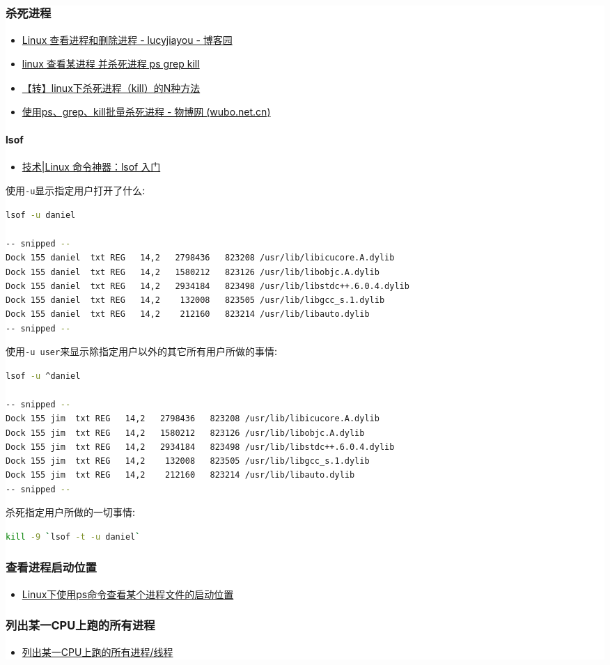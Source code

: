 ### 杀死进程

- [Linux 查看进程和删除进程 - lucyjiayou - 博客园](https://www.cnblogs.com/lucyjiayou/archive/2012/02/24/2366194.html)

- [linux 查看某进程 并杀死进程 ps grep kill](https://blog.csdn.net/beyondlpf/article/details/8065070)

- [【转】linux下杀死进程（kill）的N种方法](https://blog.csdn.net/andy572633/article/details/7211546)
- [使用ps、grep、kill批量杀死进程 - 物博网 (wubo.net.cn)](https://www.wubo.net.cn/security/ps_grep_kill_process.html)

#### lsof

- [技术|Linux 命令神器：lsof 入门](https://linux.cn/article-4099-1.html)

使用`-u`显示指定用户打开了什么:

```bash
lsof -u daniel

-- snipped --
Dock 155 daniel  txt REG   14,2   2798436   823208 /usr/lib/libicucore.A.dylib
Dock 155 daniel  txt REG   14,2   1580212   823126 /usr/lib/libobjc.A.dylib
Dock 155 daniel  txt REG   14,2   2934184   823498 /usr/lib/libstdc++.6.0.4.dylib
Dock 155 daniel  txt REG   14,2    132008   823505 /usr/lib/libgcc_s.1.dylib
Dock 155 daniel  txt REG   14,2    212160   823214 /usr/lib/libauto.dylib
-- snipped --
```

使用`-u user`来显示除指定用户以外的其它所有用户所做的事情:

```bash
lsof -u ^daniel

-- snipped --
Dock 155 jim  txt REG   14,2   2798436   823208 /usr/lib/libicucore.A.dylib
Dock 155 jim  txt REG   14,2   1580212   823126 /usr/lib/libobjc.A.dylib
Dock 155 jim  txt REG   14,2   2934184   823498 /usr/lib/libstdc++.6.0.4.dylib
Dock 155 jim  txt REG   14,2    132008   823505 /usr/lib/libgcc_s.1.dylib
Dock 155 jim  txt REG   14,2    212160   823214 /usr/lib/libauto.dylib
-- snipped --
```

杀死指定用户所做的一切事情:

```bash
kill -9 `lsof -t -u daniel`
```

### 查看进程启动位置

- [Linux下使用ps命令查看某个进程文件的启动位置](https://www.cnblogs.com/diyunpeng/p/8535504.html)

### 列出某一CPU上跑的所有进程

- [列出某一CPU上跑的所有进程/线程](https://blog.51cto.com/yinhaijin/1121710)
